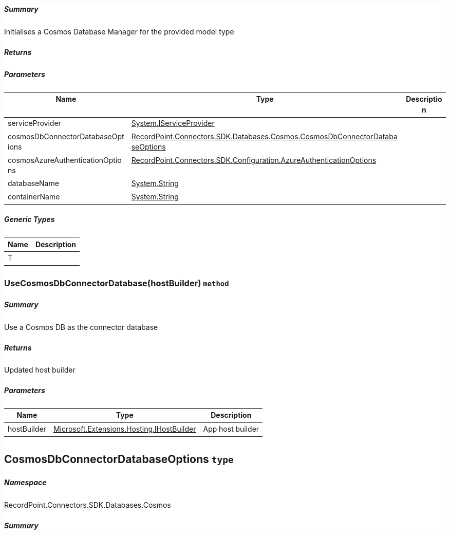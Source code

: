 ##### Summary

Initialises a Cosmos Database Manager for the provided model type

##### Returns



##### Parameters

| Name | Type | Description |
| ---- | ---- | ----------- |
| serviceProvider | [System.IServiceProvider](http://msdn.microsoft.com/query/dev14.query?appId=Dev14IDEF1&l=EN-US&k=k:System.IServiceProvider 'System.IServiceProvider') |  |
| cosmosDbConnectorDatabaseOptions | [RecordPoint.Connectors.SDK.Databases.Cosmos.CosmosDbConnectorDatabaseOptions](#T-RecordPoint-Connectors-SDK-Databases-Cosmos-CosmosDbConnectorDatabaseOptions 'RecordPoint.Connectors.SDK.Databases.Cosmos.CosmosDbConnectorDatabaseOptions') |  |
| cosmosAzureAuthenticationOptions | [RecordPoint.Connectors.SDK.Configuration.AzureAuthenticationOptions](#T-RecordPoint-Connectors-SDK-Configuration-AzureAuthenticationOptions 'RecordPoint.Connectors.SDK.Configuration.AzureAuthenticationOptions') |  |
| databaseName | [System.String](http://msdn.microsoft.com/query/dev14.query?appId=Dev14IDEF1&l=EN-US&k=k:System.String 'System.String') |  |
| containerName | [System.String](http://msdn.microsoft.com/query/dev14.query?appId=Dev14IDEF1&l=EN-US&k=k:System.String 'System.String') |  |

##### Generic Types

| Name | Description |
| ---- | ----------- |
| T |  |

<a name='M-RecordPoint-Connectors-SDK-Databases-Cosmos-CosmosDbConnectorDatabaseBuilderExtensions-UseCosmosDbConnectorDatabase-Microsoft-Extensions-Hosting-IHostBuilder-'></a>
### UseCosmosDbConnectorDatabase(hostBuilder) `method`

##### Summary

Use a Cosmos DB as the connector database

##### Returns

Updated host builder

##### Parameters

| Name | Type | Description |
| ---- | ---- | ----------- |
| hostBuilder | [Microsoft.Extensions.Hosting.IHostBuilder](#T-Microsoft-Extensions-Hosting-IHostBuilder 'Microsoft.Extensions.Hosting.IHostBuilder') | App host builder |

<a name='T-RecordPoint-Connectors-SDK-Databases-Cosmos-CosmosDbConnectorDatabaseOptions'></a>
## CosmosDbConnectorDatabaseOptions `type`

##### Namespace

RecordPoint.Connectors.SDK.Databases.Cosmos

##### Summary
